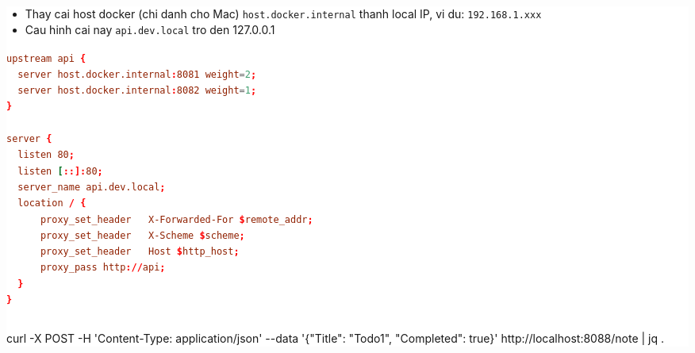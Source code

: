 - Thay cai host docker (chi danh cho Mac) `host.docker.internal` thanh local IP, vi du: `192.168.1.xxx`
- Cau hinh cai nay `api.dev.local` tro den 127.0.0.1

```conf
upstream api {
  server host.docker.internal:8081 weight=2;
  server host.docker.internal:8082 weight=1;
}

server {
  listen 80;
  listen [::]:80;
  server_name api.dev.local;
  location / {
      proxy_set_header   X-Forwarded-For $remote_addr;
      proxy_set_header   X-Scheme $scheme;
      proxy_set_header   Host $http_host;
      proxy_pass http://api;
  }
}
```


## 

curl -X POST -H 'Content-Type: application/json' --data '{"Title": "Todo1", "Completed": true}' http://localhost:8088/note | jq .